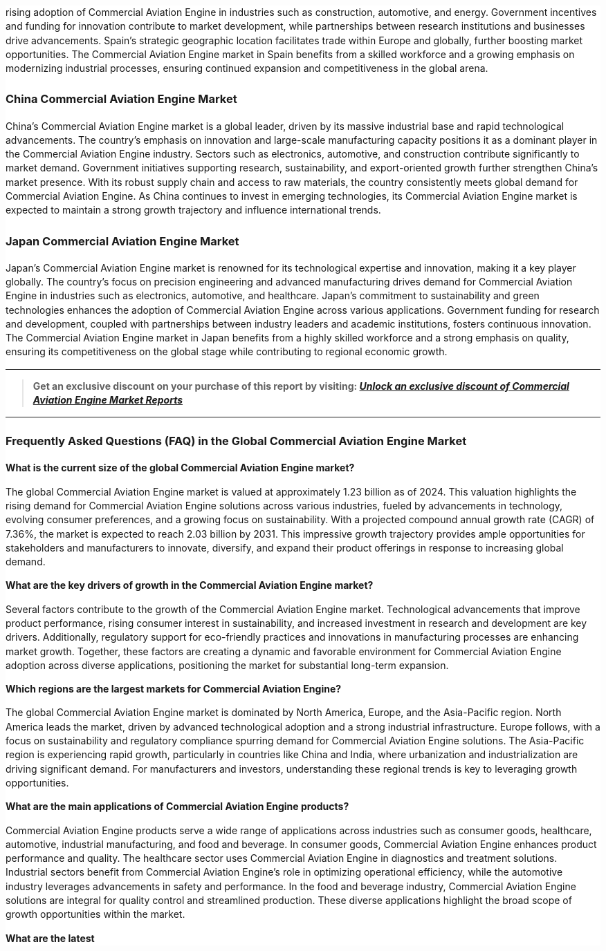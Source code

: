 rising adoption of Commercial Aviation Engine in industries such as construction, automotive, and energy. Government incentives and funding for innovation contribute to market development, while partnerships between research institutions and businesses drive advancements. Spain&rsquo;s strategic geographic location facilitates trade within Europe and globally, further boosting market opportunities. The Commercial Aviation Engine market in Spain benefits from a skilled workforce and a growing emphasis on modernizing industrial processes, ensuring continued expansion and competitiveness in the global arena.</p><h3>China Commercial Aviation Engine Market</h3><p>China&rsquo;s Commercial Aviation Engine market is a global leader, driven by its massive industrial base and rapid technological advancements. The country&rsquo;s emphasis on innovation and large-scale manufacturing capacity positions it as a dominant player in the Commercial Aviation Engine industry. Sectors such as electronics, automotive, and construction contribute significantly to market demand. Government initiatives supporting research, sustainability, and export-oriented growth further strengthen China&rsquo;s market presence. With its robust supply chain and access to raw materials, the country consistently meets global demand for Commercial Aviation Engine. As China continues to invest in emerging technologies, its Commercial Aviation Engine market is expected to maintain a strong growth trajectory and influence international trends.</p><h3>Japan Commercial Aviation Engine Market</h3><p>Japan&rsquo;s Commercial Aviation Engine market is renowned for its technological expertise and innovation, making it a key player globally. The country&rsquo;s focus on precision engineering and advanced manufacturing drives demand for Commercial Aviation Engine in industries such as electronics, automotive, and healthcare. Japan&rsquo;s commitment to sustainability and green technologies enhances the adoption of Commercial Aviation Engine across various applications. Government funding for research and development, coupled with partnerships between industry leaders and academic institutions, fosters continuous innovation. The Commercial Aviation Engine market in Japan benefits from a highly skilled workforce and a strong emphasis on quality, ensuring its competitiveness on the global stage while contributing to regional economic growth.</p><hr /><blockquote><p><strong>Get an exclusive discount on your purchase of this report by visiting: <em><a href="://marketresearchpulse.com/ask-for-discount/62651?utm_source=Github&amp;utm_medium=022">Unlock an exclusive discount of Commercial Aviation Engine Market Reports</a></em>&nbsp;</strong></p></blockquote><hr /><h3>Frequently Asked Questions (FAQ) in the Global Commercial Aviation Engine Market</h3><p><strong>What is the current size of the global Commercial Aviation Engine market?</strong></p><p>The global Commercial Aviation Engine market is valued at approximately 1.23 billion as of 2024. This valuation highlights the rising demand for Commercial Aviation Engine solutions across various industries, fueled by advancements in technology, evolving consumer preferences, and a growing focus on sustainability. With a projected compound annual growth rate (CAGR) of 7.36%, the market is expected to reach 2.03 billion by 2031. This impressive growth trajectory provides ample opportunities for stakeholders and manufacturers to innovate, diversify, and expand their product offerings in response to increasing global demand.</p><p><strong>What are the key drivers of growth in the Commercial Aviation Engine market?</strong></p><p>Several factors contribute to the growth of the Commercial Aviation Engine market. Technological advancements that improve product performance, rising consumer interest in sustainability, and increased investment in research and development are key drivers. Additionally, regulatory support for eco-friendly practices and innovations in manufacturing processes are enhancing market growth. Together, these factors are creating a dynamic and favorable environment for Commercial Aviation Engine adoption across diverse applications, positioning the market for substantial long-term expansion.</p><p><strong>Which regions are the largest markets for Commercial Aviation Engine?</strong></p><p>The global Commercial Aviation Engine market is dominated by North America, Europe, and the Asia-Pacific region. North America leads the market, driven by advanced technological adoption and a strong industrial infrastructure. Europe follows, with a focus on sustainability and regulatory compliance spurring demand for Commercial Aviation Engine solutions. The Asia-Pacific region is experiencing rapid growth, particularly in countries like China and India, where urbanization and industrialization are driving significant demand. For manufacturers and investors, understanding these regional trends is key to leveraging growth opportunities.</p><p><strong>What are the main applications of Commercial Aviation Engine products?</strong></p><p>Commercial Aviation Engine products serve a wide range of applications across industries such as consumer goods, healthcare, automotive, industrial manufacturing, and food and beverage. In consumer goods, Commercial Aviation Engine enhances product performance and quality. The healthcare sector uses Commercial Aviation Engine in diagnostics and treatment solutions. Industrial sectors benefit from Commercial Aviation Engine&rsquo;s role in optimizing operational efficiency, while the automotive industry leverages advancements in safety and performance. In the food and beverage industry, Commercial Aviation Engine solutions are integral for quality control and streamlined production. These diverse applications highlight the broad scope of growth opportunities within the market.</p><p><strong>What are the latest